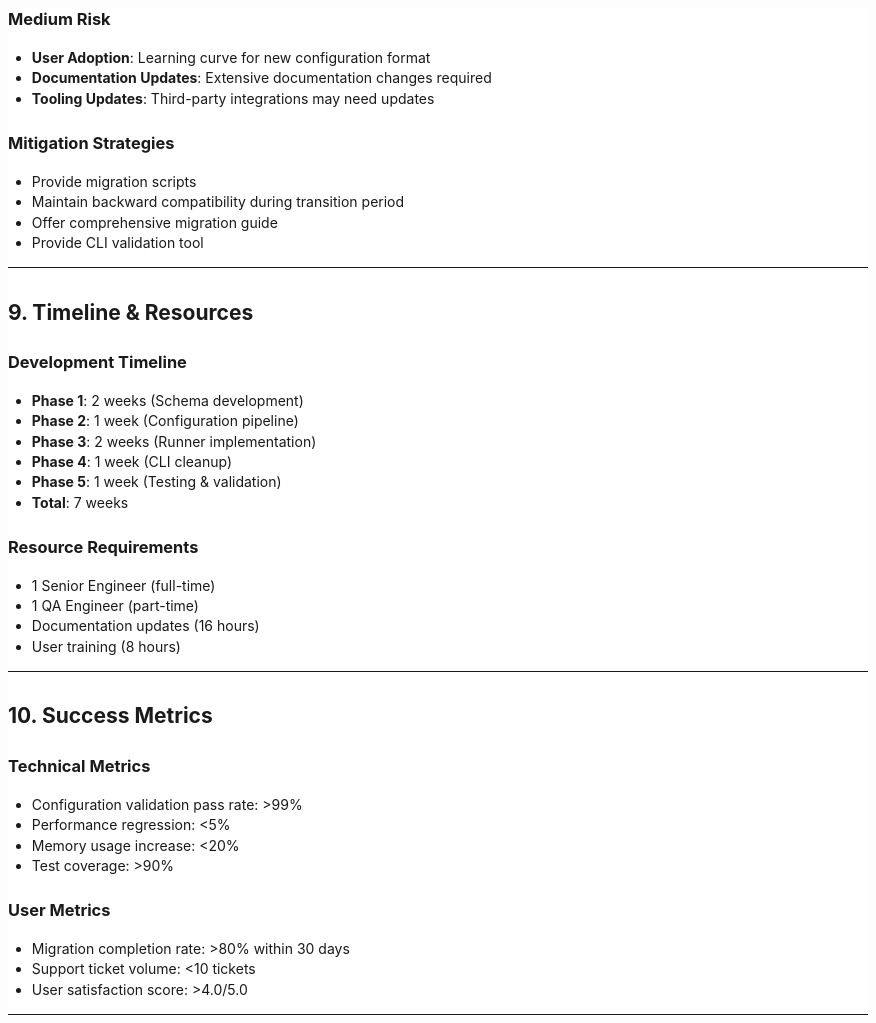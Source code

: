 ### Medium Risk

- **User Adoption**: Learning curve for new configuration format
- **Documentation Updates**: Extensive documentation changes required
- **Tooling Updates**: Third-party integrations may need updates

### Mitigation Strategies

- Provide migration scripts
- Maintain backward compatibility during transition period
- Offer comprehensive migration guide
- Provide CLI validation tool

---

## 9. Timeline & Resources

### Development Timeline

- **Phase 1**: 2 weeks (Schema development)
- **Phase 2**: 1 week (Configuration pipeline)
- **Phase 3**: 2 weeks (Runner implementation)
- **Phase 4**: 1 week (CLI cleanup)
- **Phase 5**: 1 week (Testing & validation)
- **Total**: 7 weeks

### Resource Requirements

- 1 Senior Engineer (full-time)
- 1 QA Engineer (part-time)
- Documentation updates (16 hours)
- User training (8 hours)

---

## 10. Success Metrics

### Technical Metrics

- Configuration validation pass rate: >99%
- Performance regression: <5%
- Memory usage increase: <20%
- Test coverage: >90%

### User Metrics

- Migration completion rate: >80% within 30 days
- Support ticket volume: <10 tickets
- User satisfaction score: >4.0/5.0

---
